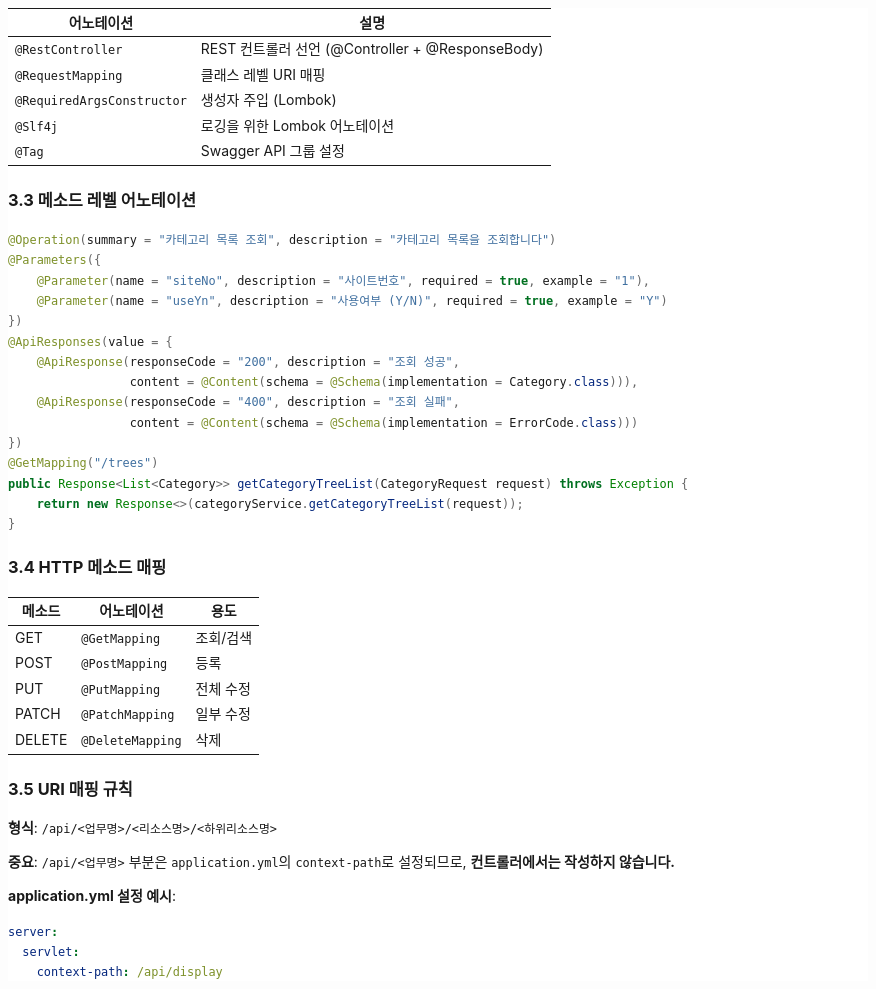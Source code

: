 | 어노테이션                 | 설명                                             |
| -------------------------- | ------------------------------------------------ |
| `@RestController`          | REST 컨트롤러 선언 (@Controller + @ResponseBody) |
| `@RequestMapping`          | 클래스 레벨 URI 매핑                             |
| `@RequiredArgsConstructor` | 생성자 주입 (Lombok)                             |
| `@Slf4j`                   | 로깅을 위한 Lombok 어노테이션                    |
| `@Tag`                     | Swagger API 그룹 설정                            |

### 3.3 메소드 레벨 어노테이션

```java
@Operation(summary = "카테고리 목록 조회", description = "카테고리 목록을 조회합니다")
@Parameters({
    @Parameter(name = "siteNo", description = "사이트번호", required = true, example = "1"),
    @Parameter(name = "useYn", description = "사용여부 (Y/N)", required = true, example = "Y")
})
@ApiResponses(value = {
    @ApiResponse(responseCode = "200", description = "조회 성공",
                 content = @Content(schema = @Schema(implementation = Category.class))),
    @ApiResponse(responseCode = "400", description = "조회 실패",
                 content = @Content(schema = @Schema(implementation = ErrorCode.class)))
})
@GetMapping("/trees")
public Response<List<Category>> getCategoryTreeList(CategoryRequest request) throws Exception {
    return new Response<>(categoryService.getCategoryTreeList(request));
}
```

### 3.4 HTTP 메소드 매핑

| 메소드 | 어노테이션       | 용도      |
| ------ | ---------------- | --------- |
| GET    | `@GetMapping`    | 조회/검색 |
| POST   | `@PostMapping`   | 등록      |
| PUT    | `@PutMapping`    | 전체 수정 |
| PATCH  | `@PatchMapping`  | 일부 수정 |
| DELETE | `@DeleteMapping` | 삭제      |

### 3.5 URI 매핑 규칙

**형식**: `/api/<업무명>/<리소스명>/<하위리소스명>`

**중요**: `/api/<업무명>` 부분은 `application.yml`의 `context-path`로 설정되므로, **컨트롤러에서는 작성하지 않습니다.**

**application.yml 설정 예시**:

```yaml
server:
  servlet:
    context-path: /api/display
```
